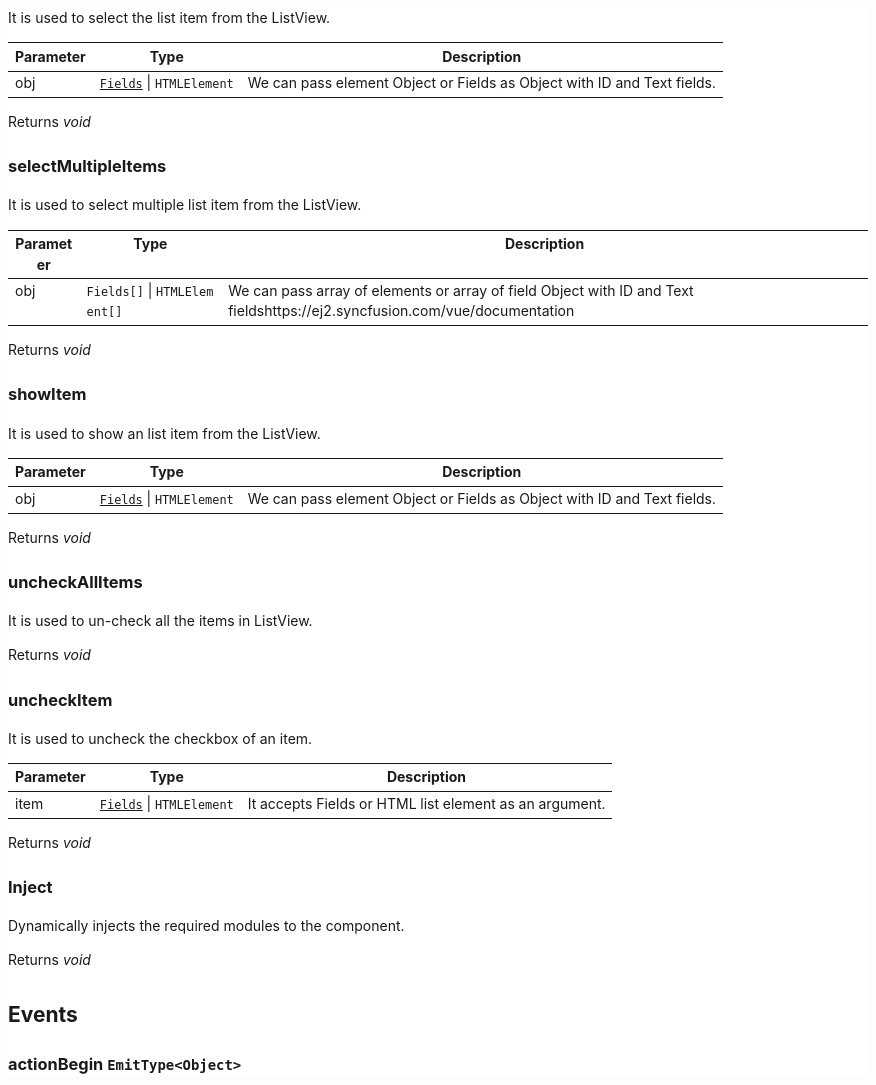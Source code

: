 It is used to select the list item from the ListView.

| Parameter | Type | Description |
|------|------|-------------|
| obj |  [`Fields`](https://ej2.syncfusion.com/vue/documentation/api-fields.html) &#124;  `HTMLElement` | We can pass element Object or Fields as Object with ID and Text fields.<br> |

Returns *void*

### selectMultipleItems

It is used to select multiple list item from the ListView.

| Parameter | Type | Description |
|------|------|-------------|
| obj |  `Fields[]` &#124;  `HTMLElement[]` | We can pass array of elements or array of field Object with ID and Text fieldshttps://ej2.syncfusion.com/vue/documentation<br> |

Returns *void*

### showItem

It is used to show an list item from the ListView.

| Parameter | Type | Description |
|------|------|-------------|
| obj |  [`Fields`](./api-fields.html) &#124;  `HTMLElement` | We can pass element Object or Fields as Object with ID and Text fields.<br> |

Returns *void*

### uncheckAllItems

It is used to un-check all the items in ListView.

Returns *void*

### uncheckItem

It is used to uncheck the checkbox of an item.

| Parameter | Type | Description |
|------|------|-------------|
| item |  [`Fields`](./api-fields.html) &#124;  `HTMLElement` | It accepts Fields or HTML list element as an argument.<br> |

Returns *void*

### Inject

Dynamically injects the required modules to the component.

Returns *void*

## Events

### actionBegin  `EmitType<Object>`

